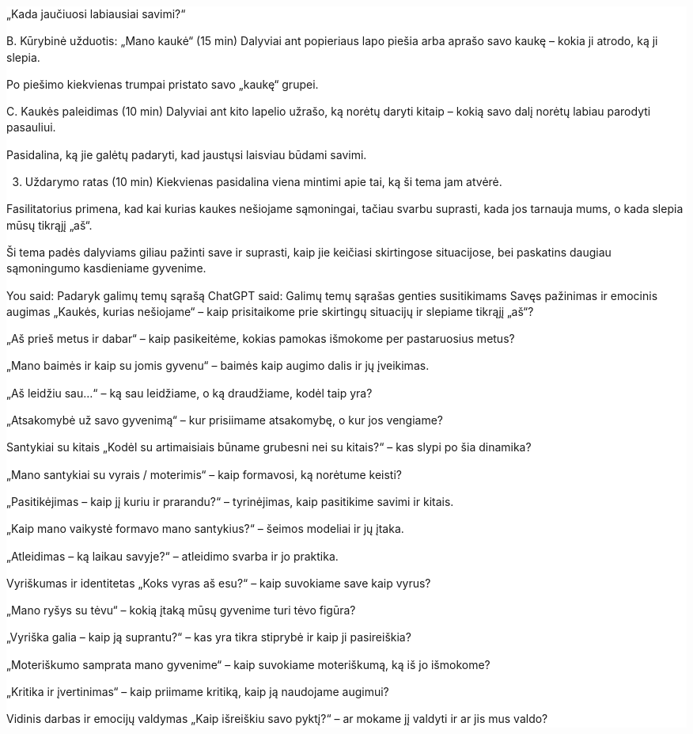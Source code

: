 „Kada jaučiuosi labiausiai savimi?“

B. Kūrybinė užduotis: „Mano kaukė“ (15 min)
Dalyviai ant popieriaus lapo piešia arba aprašo savo kaukę – kokia ji atrodo, ką ji slepia.

Po piešimo kiekvienas trumpai pristato savo „kaukę“ grupei.

C. Kaukės paleidimas (10 min)
Dalyviai ant kito lapelio užrašo, ką norėtų daryti kitaip – kokią savo dalį norėtų labiau parodyti pasauliui.

Pasidalina, ką jie galėtų padaryti, kad jaustųsi laisviau būdami savimi.

3. Uždarymo ratas (10 min)
Kiekvienas pasidalina viena mintimi apie tai, ką ši tema jam atvėrė.

Fasilitatorius primena, kad kai kurias kaukes nešiojame sąmoningai, tačiau svarbu suprasti, kada jos tarnauja mums, o kada slepia mūsų tikrąjį „aš“.

Ši tema padės dalyviams giliau pažinti save ir suprasti, kaip jie keičiasi skirtingose situacijose, bei paskatins daugiau sąmoningumo kasdieniame gyvenime.

You said:
Padaryk galimų temų sąrašą 
ChatGPT said:
Galimų temų sąrašas genties susitikimams
Savęs pažinimas ir emocinis augimas
„Kaukės, kurias nešiojame“ – kaip prisitaikome prie skirtingų situacijų ir slepiame tikrąjį „aš“?

„Aš prieš metus ir dabar“ – kaip pasikeitėme, kokias pamokas išmokome per pastaruosius metus?

„Mano baimės ir kaip su jomis gyvenu“ – baimės kaip augimo dalis ir jų įveikimas.

„Aš leidžiu sau…“ – ką sau leidžiame, o ką draudžiame, kodėl taip yra?

„Atsakomybė už savo gyvenimą“ – kur prisiimame atsakomybę, o kur jos vengiame?

Santykiai su kitais
„Kodėl su artimaisiais būname grubesni nei su kitais?“ – kas slypi po šia dinamika?

„Mano santykiai su vyrais / moterimis“ – kaip formavosi, ką norėtume keisti?

„Pasitikėjimas – kaip jį kuriu ir prarandu?“ – tyrinėjimas, kaip pasitikime savimi ir kitais.

„Kaip mano vaikystė formavo mano santykius?“ – šeimos modeliai ir jų įtaka.

„Atleidimas – ką laikau savyje?“ – atleidimo svarba ir jo praktika.

Vyriškumas ir identitetas
„Koks vyras aš esu?“ – kaip suvokiame save kaip vyrus?

„Mano ryšys su tėvu“ – kokią įtaką mūsų gyvenime turi tėvo figūra?

„Vyriška galia – kaip ją suprantu?“ – kas yra tikra stiprybė ir kaip ji pasireiškia?

„Moteriškumo samprata mano gyvenime“ – kaip suvokiame moteriškumą, ką iš jo išmokome?

„Kritika ir įvertinimas“ – kaip priimame kritiką, kaip ją naudojame augimui?

Vidinis darbas ir emocijų valdymas
„Kaip išreiškiu savo pyktį?“ – ar mokame jį valdyti ir ar jis mus valdo?
